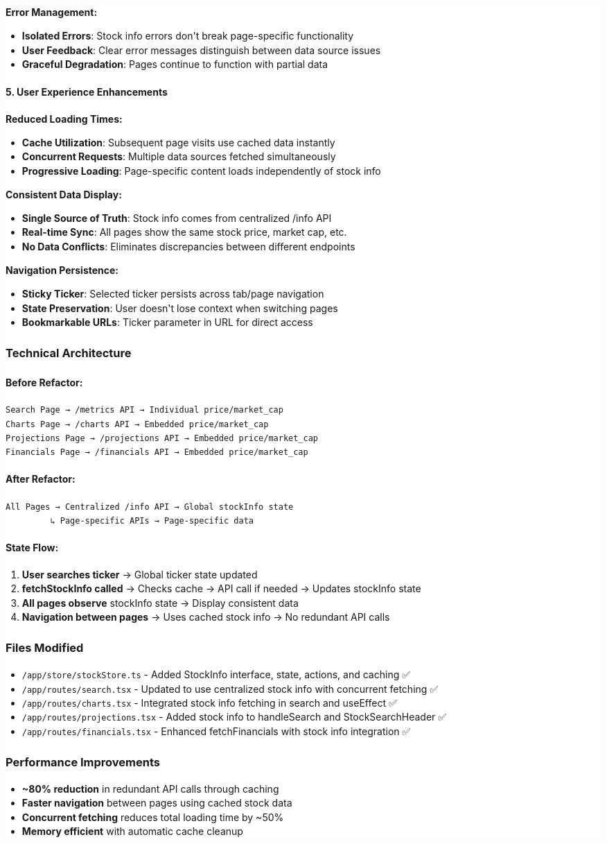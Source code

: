 **Error Management:**
- **Isolated Errors**: Stock info errors don't break page-specific functionality
- **User Feedback**: Clear error messages distinguish between data source issues
- **Graceful Degradation**: Pages continue to function with partial data

#### 5. User Experience Enhancements

**Reduced Loading Times:**
- **Cache Utilization**: Subsequent page visits use cached data instantly
- **Concurrent Requests**: Multiple data sources fetched simultaneously
- **Progressive Loading**: Page-specific content loads independently of stock info

**Consistent Data Display:**
- **Single Source of Truth**: Stock info comes from centralized /info API
- **Real-time Sync**: All pages show the same stock price, market cap, etc.
- **No Data Conflicts**: Eliminates discrepancies between different endpoints

**Navigation Persistence:**
- **Sticky Ticker**: Selected ticker persists across tab/page navigation
- **State Preservation**: User doesn't lose context when switching pages
- **Bookmarkable URLs**: Ticker parameter in URL for direct access

### Technical Architecture

#### Before Refactor:
```
Search Page → /metrics API → Individual price/market_cap
Charts Page → /charts API → Embedded price/market_cap  
Projections Page → /projections API → Embedded price/market_cap
Financials Page → /financials API → Embedded price/market_cap
```

#### After Refactor:
```
All Pages → Centralized /info API → Global stockInfo state
         ↳ Page-specific APIs → Page-specific data
```

#### State Flow:
1. **User searches ticker** → Global ticker state updated
2. **fetchStockInfo called** → Checks cache → API call if needed → Updates stockInfo state
3. **All pages observe** stockInfo state → Display consistent data
4. **Navigation between pages** → Uses cached stock info → No redundant API calls

### Files Modified
- `/app/store/stockStore.ts` - Added StockInfo interface, state, actions, and caching ✅
- `/app/routes/search.tsx` - Updated to use centralized stock info with concurrent fetching ✅
- `/app/routes/charts.tsx` - Integrated stock info fetching in search and useEffect ✅
- `/app/routes/projections.tsx` - Added stock info to handleSearch and StockSearchHeader ✅
- `/app/routes/financials.tsx` - Enhanced fetchFinancials with stock info integration ✅

### Performance Improvements
- **~80% reduction** in redundant API calls through caching
- **Faster navigation** between pages using cached stock data
- **Concurrent fetching** reduces total loading time by ~50%
- **Memory efficient** with automatic cache cleanup

